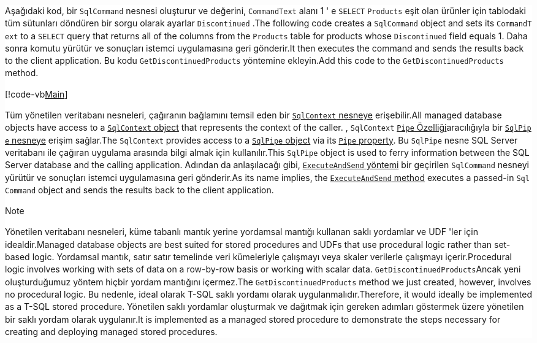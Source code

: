 <span data-ttu-id="a4ade-219">Aşağıdaki kod, bir `SqlCommand` nesnesi oluşturur ve değerini, `CommandText` alanı 1 ' e `SELECT` `Products` eşit olan ürünler için tablodaki tüm sütunları döndüren bir sorgu olarak ayarlar `Discontinued` .</span><span class="sxs-lookup"><span data-stu-id="a4ade-219">The following code creates a `SqlCommand` object and sets its `CommandText` to a `SELECT` query that returns all of the columns from the `Products` table for products whose `Discontinued` field equals 1.</span></span> <span data-ttu-id="a4ade-220">Daha sonra komutu yürütür ve sonuçları istemci uygulamasına geri gönderir.</span><span class="sxs-lookup"><span data-stu-id="a4ade-220">It then executes the command and sends the results back to the client application.</span></span> <span data-ttu-id="a4ade-221">Bu kodu `GetDiscontinuedProducts` yöntemine ekleyin.</span><span class="sxs-lookup"><span data-stu-id="a4ade-221">Add this code to the `GetDiscontinuedProducts` method.</span></span>

[!code-vb[Main](creating-stored-procedures-and-user-defined-functions-with-managed-code-vb/samples/sample3.vb)]

<span data-ttu-id="a4ade-222">Tüm yönetilen veritabanı nesneleri, çağıranın bağlamını temsil eden bir [ `SqlContext` nesneye](https://msdn.microsoft.com/library/ms131108.aspx) erişebilir.</span><span class="sxs-lookup"><span data-stu-id="a4ade-222">All managed database objects have access to a [`SqlContext` object](https://msdn.microsoft.com/library/ms131108.aspx) that represents the context of the caller.</span></span> <span data-ttu-id="a4ade-223">, `SqlContext` [ `Pipe` Özelliği](https://msdn.microsoft.com/library/microsoft.sqlserver.server.sqlcontext.pipe.aspx)aracılığıyla bir [ `SqlPipe` nesneye](https://msdn.microsoft.com/library/microsoft.sqlserver.server.sqlpipe.aspx) erişim sağlar.</span><span class="sxs-lookup"><span data-stu-id="a4ade-223">The `SqlContext` provides access to a [`SqlPipe` object](https://msdn.microsoft.com/library/microsoft.sqlserver.server.sqlpipe.aspx) via its [`Pipe` property](https://msdn.microsoft.com/library/microsoft.sqlserver.server.sqlcontext.pipe.aspx).</span></span> <span data-ttu-id="a4ade-224">Bu `SqlPipe` nesne SQL Server veritabanı ile çağıran uygulama arasında bilgi almak için kullanılır.</span><span class="sxs-lookup"><span data-stu-id="a4ade-224">This `SqlPipe` object is used to ferry information between the SQL Server database and the calling application.</span></span> <span data-ttu-id="a4ade-225">Adından da anlaşılacağı gibi, [ `ExecuteAndSend` yöntemi](https://msdn.microsoft.com/library/microsoft.sqlserver.server.sqlpipe.executeandsend.aspx) bir geçirilen `SqlCommand` nesneyi yürütür ve sonuçları istemci uygulamasına geri gönderir.</span><span class="sxs-lookup"><span data-stu-id="a4ade-225">As its name implies, the [`ExecuteAndSend` method](https://msdn.microsoft.com/library/microsoft.sqlserver.server.sqlpipe.executeandsend.aspx) executes a passed-in `SqlCommand` object and sends the results back to the client application.</span></span>

> [!NOTE]
> <span data-ttu-id="a4ade-226">Yönetilen veritabanı nesneleri, küme tabanlı mantık yerine yordamsal mantığı kullanan saklı yordamlar ve UDF 'ler için idealdir.</span><span class="sxs-lookup"><span data-stu-id="a4ade-226">Managed database objects are best suited for stored procedures and UDFs that use procedural logic rather than set-based logic.</span></span> <span data-ttu-id="a4ade-227">Yordamsal mantık, satır satır temelinde veri kümeleriyle çalışmayı veya skaler verilerle çalışmayı içerir.</span><span class="sxs-lookup"><span data-stu-id="a4ade-227">Procedural logic involves working with sets of data on a row-by-row basis or working with scalar data.</span></span> <span data-ttu-id="a4ade-228">`GetDiscontinuedProducts`Ancak yeni oluşturduğumuz yöntem hiçbir yordam mantığını içermez.</span><span class="sxs-lookup"><span data-stu-id="a4ade-228">The `GetDiscontinuedProducts` method we just created, however, involves no procedural logic.</span></span> <span data-ttu-id="a4ade-229">Bu nedenle, ideal olarak T-SQL saklı yordamı olarak uygulanmalıdır.</span><span class="sxs-lookup"><span data-stu-id="a4ade-229">Therefore, it would ideally be implemented as a T-SQL stored procedure.</span></span> <span data-ttu-id="a4ade-230">Yönetilen saklı yordamlar oluşturmak ve dağıtmak için gereken adımları göstermek üzere yönetilen bir saklı yordam olarak uygulanır.</span><span class="sxs-lookup"><span data-stu-id="a4ade-230">It is implemented as a managed stored procedure to demonstrate the steps necessary for creating and deploying managed stored procedures.</span></span>
